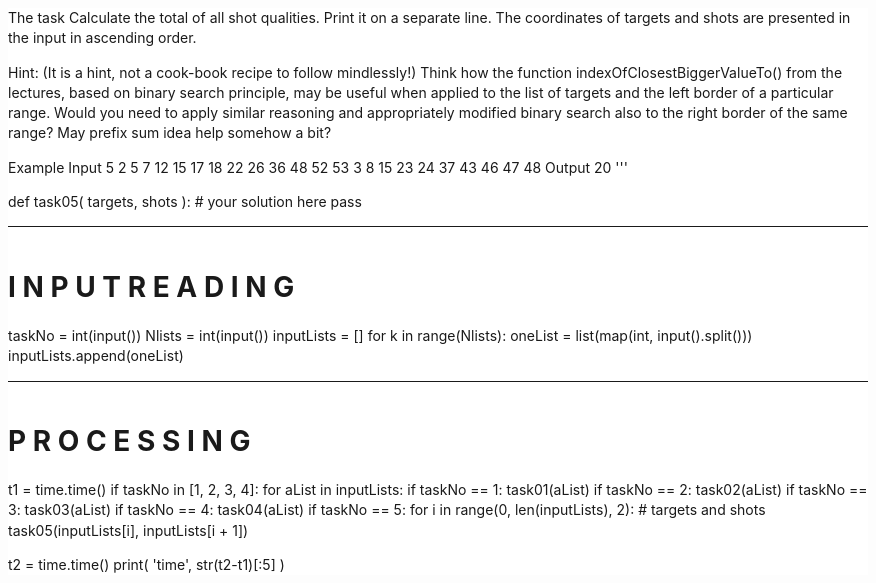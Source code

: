 The task
Calculate the total of all shot qualities.
Print it on a separate line.
The coordinates of targets and shots are presented in the input in ascending order. 

Hint:
(It is a hint, not a cook-book recipe to follow mindlessly!)
Think how the function indexOfClosestBiggerValueTo() from the lectures,
based on binary search principle,
may be useful when applied to the list of targets and the left border of
a particular range. Would you need to apply similar reasoning
and appropriately modified binary search also to the right border
of the same range?
May prefix sum idea help somehow a bit?

Example
  Input
5
2
5 7 12 15 17 18 22 26 36 48 52 53
3 8 15 23 24 37 43 46 47 48
  Output
20
'''

def task05( targets, shots ):
    # your solution here
    pass

 * * * * * * * * * * * * * * * * * * * * * * * * * * * * * * * * * * * * * * * * * * * * * * * * * * * *
#               I N P U T    R E A D I N G
taskNo = int(input())
Nlists = int(input())
inputLists = []
for k in range(Nlists):
    oneList = list(map(int, input().split()))
    inputLists.append(oneList)

 * * * * * * * * * * * * * * * * * * * * * * * * * * * * * * * * * * * * * * * * * * * * * * * * * * * *
#             P R O C E S S I N G

t1 = time.time()
if taskNo in [1, 2, 3, 4]:
    for aList in inputLists:
        if taskNo == 1:  task01(aList)
        if taskNo == 2:  task02(aList)
        if taskNo == 3:  task03(aList)
        if taskNo == 4:  task04(aList)
if taskNo == 5:
    for i in range(0, len(inputLists), 2):  # targets and shots
        task05(inputLists[i], inputLists[i + 1])

t2 = time.time()
 print( 'time', str(t2-t1)[:5] )
